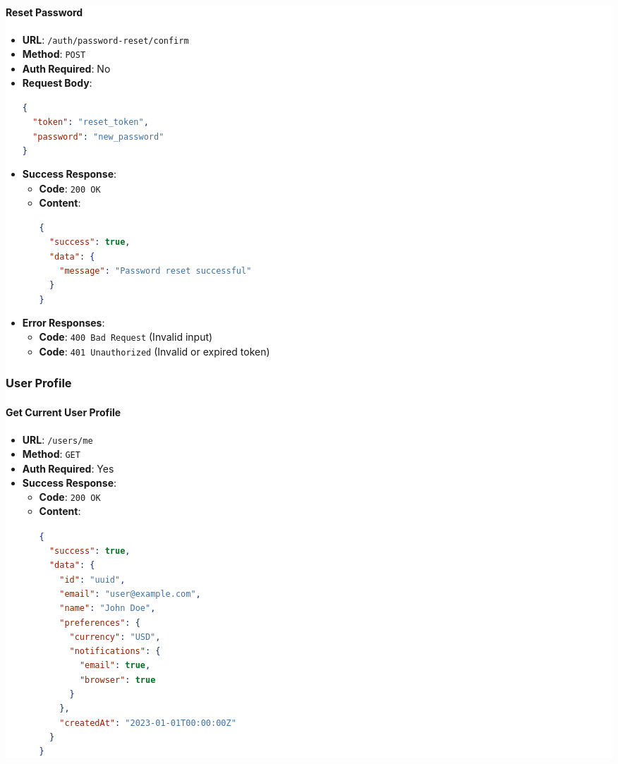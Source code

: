 #### Reset Password
- **URL**: `/auth/password-reset/confirm`
- **Method**: `POST`
- **Auth Required**: No
- **Request Body**:
  ```json
  {
    "token": "reset_token",
    "password": "new_password"
  }
  ```
- **Success Response**:
  - **Code**: `200 OK`
  - **Content**:
    ```json
    {
      "success": true,
      "data": {
        "message": "Password reset successful"
      }
    }
    ```
- **Error Responses**:
  - **Code**: `400 Bad Request` (Invalid input)
  - **Code**: `401 Unauthorized` (Invalid or expired token)

### User Profile

#### Get Current User Profile
- **URL**: `/users/me`
- **Method**: `GET`
- **Auth Required**: Yes
- **Success Response**:
  - **Code**: `200 OK`
  - **Content**:
    ```json
    {
      "success": true,
      "data": {
        "id": "uuid",
        "email": "user@example.com",
        "name": "John Doe",
        "preferences": {
          "currency": "USD",
          "notifications": {
            "email": true,
            "browser": true
          }
        },
        "createdAt": "2023-01-01T00:00:00Z"
      }
    }
    ```
